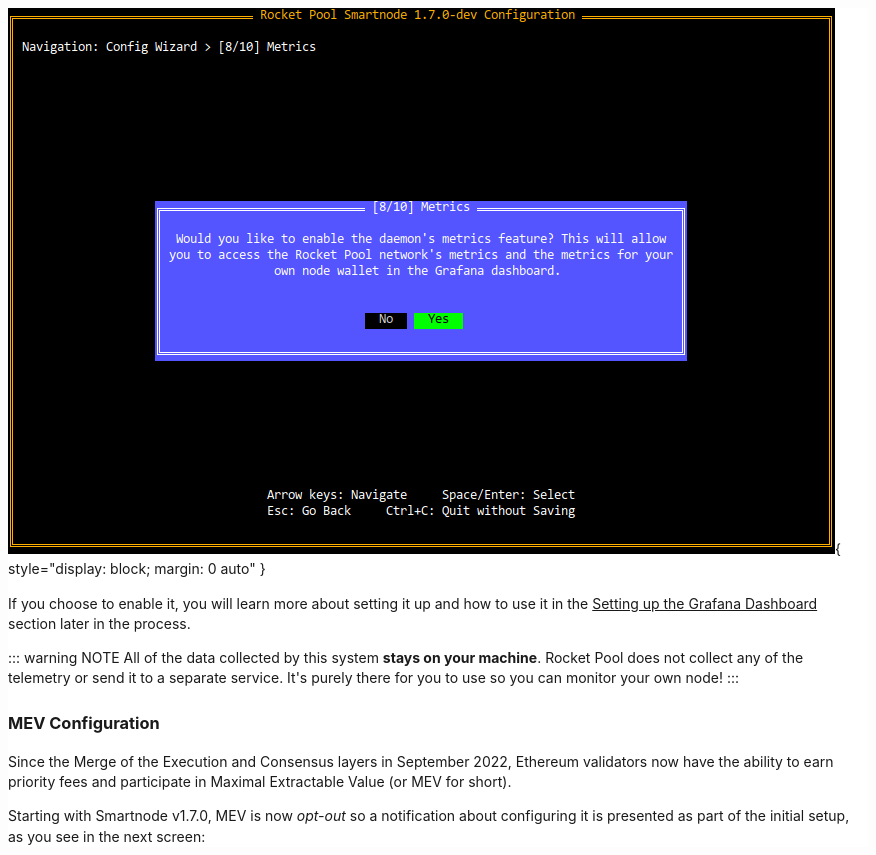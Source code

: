 ![](./images/tui-native-metrics.png){ style="display: block; margin: 0 auto" }

If you choose to enable it, you will learn more about setting it up and how to use it in the [Setting up the Grafana Dashboard](./grafana) section later in the process.

::: warning NOTE
All of the data collected by this system **stays on your machine**.
Rocket Pool does not collect any of the telemetry or send it to a separate service.
It's purely there for you to use so you can monitor your own node!
:::


### MEV Configuration

Since the Merge of the Execution and Consensus layers in September 2022, Ethereum validators now have the ability to earn priority fees and participate in Maximal Extractable Value (or MEV for short).

Starting with Smartnode v1.7.0, MEV is now *opt-out* so a notification about configuring it is presented as part of the initial setup, as you see in the next screen:
